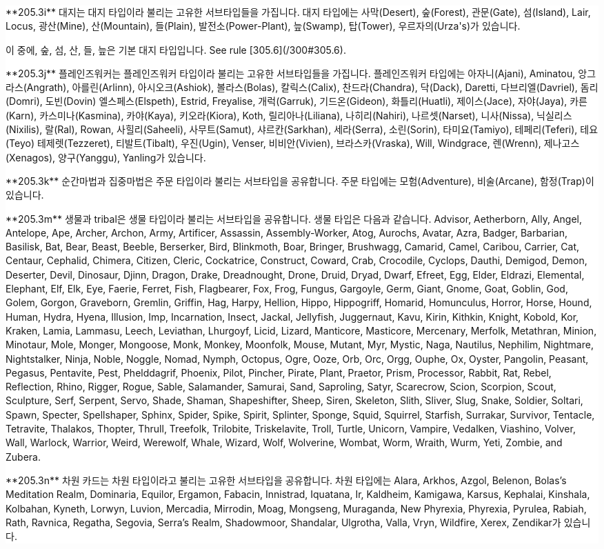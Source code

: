 <a name="205.3i"></a>
<p class="clause" markdown="1">**205.3i** 대지는 대지 타입이라 불리는 고유한 서브타입들을 가집니다. 대지 타입에는 사막(Desert), 숲(Forest), 관문(Gate), 섬(Island), Lair, Locus, 광산(Mine), 산(Mountain), 들(Plain), 발전소(Power-Plant), 늪(Swamp), 탑(Tower), 우르자의(Urza's)가 있습니다.</p>
<p class="clause" markdown="1">     이 중에, 숲, 섬, 산, 들, 늪은 기본 대지 타입입니다. See rule [305.6](/300#305.6).</p>

<a name="205.3j"></a>
<p class="clause" markdown="1">**205.3j** 플레인즈워커는 플레인즈워커 타입이라 불리는 고유한 서브타입들을 가집니다. 플레인즈워커 타입에는 아자니(Ajani), Aminatou, 앙그라스(Angrath), 아를린(Arlinn), 아시오크(Ashiok), 볼라스(Bolas), 칼릭스(Calix), 찬드라(Chandra), 닥(Dack), Daretti, 다브리엘(Davriel), 돔리(Domri), 도빈(Dovin) 엘스페스(Elspeth), Estrid, Freyalise, 개럭(Garruk), 기드온(Gideon), 화틀리(Huatli), 제이스(Jace), 자야(Jaya), 카른(Karn), 카스미나(Kasmina), 카야(Kaya), 키오라(Kiora), Koth, 릴리아나(Liliana), 나히리(Nahiri), 나르셋(Narset), 니사(Nissa), 닉실리스(Nixilis), 랄(Ral), Rowan, 사힐리(Saheeli), 사무트(Samut), 샤르칸(Sarkhan), 세라(Serra), 소린(Sorin), 타미요(Tamiyo), 테페리(Teferi), 테요(Teyo) 테제렛(Tezzeret), 티발트(Tibalt), 우진(Ugin), Venser, 비비안(Vivien), 브라스카(Vraska), Will, Windgrace, 렌(Wrenn), 제나고스(Xenagos), 양구(Yanggu), Yanling가 있습니다.</p>

<a name="205.3k"></a>
<p class="clause" markdown="1">**205.3k** 순간마법과 집중마법은 주문 타입이라 불리는 서브타입을 공유합니다. 주문 타입에는 모험(Adventure), 비술(Arcane), 함정(Trap)이 있습니다.</p>

<a name="205.3m"></a>
<p class="clause" markdown="1">**205.3m** 생물과 tribal은 생물 타입이라 불리는 서브타입을 공유합니다. 생물 타입은 다음과 같습니다. Advisor, Aetherborn, Ally, Angel, Antelope, Ape, Archer, Archon, Army, Artificer, Assassin, Assembly-Worker, Atog, Aurochs, Avatar, Azra, Badger, Barbarian, Basilisk, Bat, Bear, Beast, Beeble, Berserker, Bird, Blinkmoth, Boar, Bringer, Brushwagg, Camarid, Camel, Caribou, Carrier, Cat, Centaur, Cephalid, Chimera, Citizen, Cleric, Cockatrice, Construct, Coward, Crab, Crocodile, Cyclops, Dauthi, Demigod, Demon, Deserter, Devil, Dinosaur, Djinn, Dragon, Drake, Dreadnought, Drone, Druid, Dryad, Dwarf, Efreet, Egg, Elder, Eldrazi, Elemental, Elephant, Elf, Elk, Eye, Faerie, Ferret, Fish, Flagbearer, Fox, Frog, Fungus, Gargoyle, Germ, Giant, Gnome, Goat, Goblin, God, Golem, Gorgon, Graveborn, Gremlin, Griffin, Hag, Harpy, Hellion, Hippo, Hippogriff, Homarid, Homunculus, Horror, Horse, Hound, Human, Hydra, Hyena, Illusion, Imp, Incarnation, Insect, Jackal, Jellyfish, Juggernaut, Kavu, Kirin, Kithkin, Knight, Kobold, Kor, Kraken, Lamia, Lammasu, Leech, Leviathan, Lhurgoyf, Licid, Lizard, Manticore, Masticore, Mercenary, Merfolk, Metathran, Minion, Minotaur, Mole, Monger, Mongoose, Monk, Monkey, Moonfolk, Mouse, Mutant, Myr, Mystic, Naga, Nautilus, Nephilim, Nightmare, Nightstalker, Ninja, Noble, Noggle, Nomad, Nymph, Octopus, Ogre, Ooze, Orb, Orc, Orgg, Ouphe, Ox, Oyster, Pangolin, Peasant, Pegasus, Pentavite, Pest, Phelddagrif, Phoenix, Pilot, Pincher, Pirate, Plant, Praetor, Prism, Processor, Rabbit, Rat, Rebel, Reflection, Rhino, Rigger, Rogue, Sable, Salamander, Samurai, Sand, Saproling, Satyr, Scarecrow, Scion, Scorpion, Scout, Sculpture, Serf, Serpent, Servo, Shade, Shaman, Shapeshifter, Sheep, Siren, Skeleton, Slith, Sliver, Slug, Snake, Soldier, Soltari, Spawn, Specter, Spellshaper, Sphinx, Spider, Spike, Spirit, Splinter, Sponge, Squid, Squirrel, Starfish, Surrakar, Survivor, Tentacle, Tetravite, Thalakos, Thopter, Thrull, Treefolk, Trilobite, Triskelavite, Troll, Turtle, Unicorn, Vampire, Vedalken, Viashino, Volver, Wall, Warlock, Warrior, Weird, Werewolf, Whale, Wizard, Wolf, Wolverine, Wombat, Worm, Wraith, Wurm, Yeti, Zombie, and Zubera.</p>

<a name="205.3n"></a>
<p class="clause" markdown="1">**205.3n** 차원 카드는 차원 타입이라고 불리는 고유한 서브타입을 공유합니다. 차원 타입에는 Alara, Arkhos, Azgol, Belenon, Bolas’s Meditation Realm, Dominaria, Equilor, Ergamon, Fabacin, Innistrad, Iquatana, Ir, Kaldheim, Kamigawa, Karsus, Kephalai, Kinshala, Kolbahan, Kyneth, Lorwyn, Luvion, Mercadia, Mirrodin, Moag, Mongseng, Muraganda, New Phyrexia, Phyrexia, Pyrulea, Rabiah, Rath, Ravnica, Regatha, Segovia, Serra’s Realm, Shadowmoor, Shandalar, Ulgrotha, Valla, Vryn, Wildfire, Xerex, Zendikar가 있습니다.</p>
